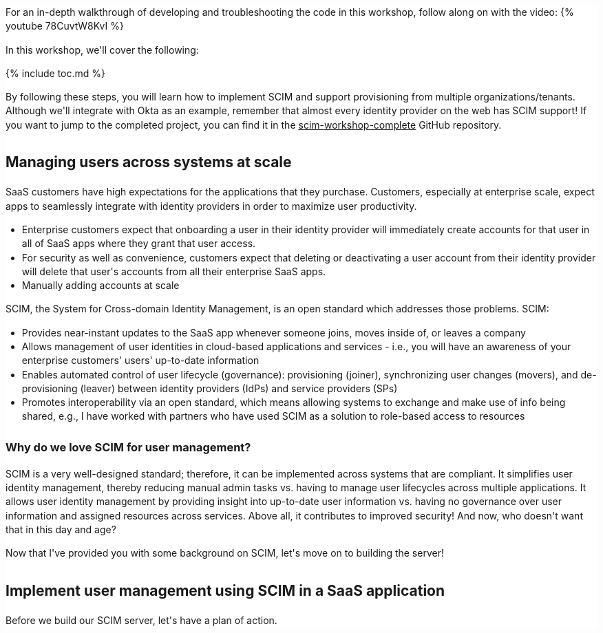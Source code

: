 For an in-depth walkthrough of developing and troubleshooting the code in this workshop, follow along on with the video: 
{% youtube 78CuvtW8KvI %}


In this workshop, we'll cover the following:

{% include toc.md %}

By following these steps, you will learn how to implement SCIM and support provisioning from multiple organizations/tenants. Although we'll integrate with Okta as an example, remember that almost every identity provider on the web has SCIM support! If you want to jump to the completed project, you can find it in the [scim-workshop-complete](https://github.com/oktadev/okta-enterprise-ready-workshops/tree/scim-workshop-complete) GitHub repository.

## Managing users across systems at scale

SaaS customers have high expectations for the applications that they purchase. Customers, especially at enterprise scale, expect apps to seamlessly integrate with identity providers in order to maximize user productivity.
- Enterprise customers expect that onboarding a user in their identity provider will immediately create accounts for that user in all of SaaS apps where they grant that user access.
- For security as well as convenience, customers expect that deleting or deactivating a user account from their identity provider will delete that user's accounts from all their enterprise SaaS apps. 
- Manually adding accounts at scale

SCIM, the System for Cross-domain Identity Management, is an open standard which addresses those problems. SCIM: 
- Provides near-instant updates to the SaaS app whenever someone joins, moves inside of, or leaves a company
- Allows management of user identities in cloud-based applications and services - i.e., you will have an awareness of your enterprise customers' users' up-to-date information
- Enables automated control of user lifecycle (governance): provisioning (joiner), synchronizing user changes (movers), and de-provisioning (leaver) between identity providers (IdPs) and service providers (SPs)
- Promotes interoperability via an open standard, which means allowing systems to exchange and make use of info being shared, e.g., I have worked with partners who have used SCIM as a solution to role-based access to resources 

### Why do we love SCIM for user management?

SCIM is a very well-designed standard; therefore, it can be implemented across systems that are compliant. It simplifies user identity management, thereby reducing manual admin tasks vs. having to manage user lifecycles across multiple applications. It allows user identity management by providing insight into up-to-date user information vs. having no governance over user information and assigned resources across services. Above all, it contributes to improved security! And now, who doesn't want that in this day and age?

Now that I've provided you with some background on SCIM, let's move on to building the server!

## Implement user management using SCIM in a SaaS application 

Before we build our SCIM server, let's have a plan of action. 
